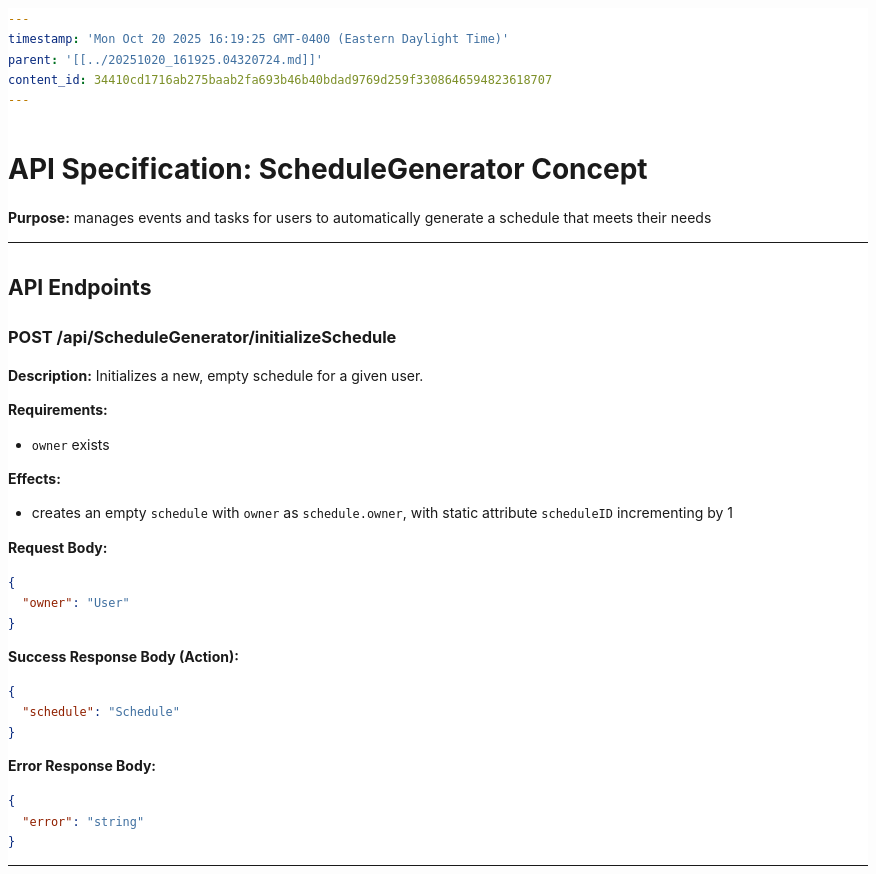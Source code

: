 ```yaml
---
timestamp: 'Mon Oct 20 2025 16:19:25 GMT-0400 (Eastern Daylight Time)'
parent: '[[../20251020_161925.04320724.md]]'
content_id: 34410cd1716ab275baab2fa693b46b40bdad9769d259f3308646594823618707
---
```


# API Specification: ScheduleGenerator Concept

**Purpose:** manages events and tasks for users to automatically generate a schedule that meets their needs

***

## API Endpoints

### POST /api/ScheduleGenerator/initializeSchedule

**Description:** Initializes a new, empty schedule for a given user.

**Requirements:**

* `owner` exists

**Effects:**

* creates an empty `schedule` with `owner` as `schedule.owner`, with static attribute `scheduleID` incrementing by 1

**Request Body:**

```json
{
  "owner": "User"
}
```

**Success Response Body (Action):**

```json
{
  "schedule": "Schedule"
}
```

**Error Response Body:**

```json
{
  "error": "string"
}
```

***
